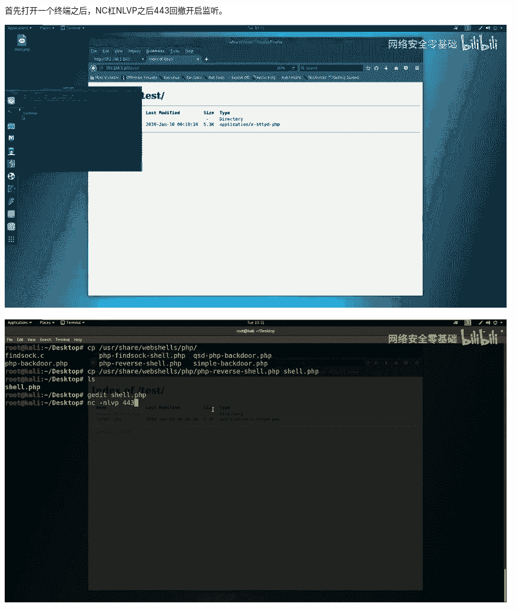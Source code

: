 首先打开一个终端之后，NC杠NLVP之后443回撤开启监听。

![](img/517a6640b7842aacd348fea2bb40770f_30.png)

![](img/517a6640b7842aacd348fea2bb40770f_31.png)
